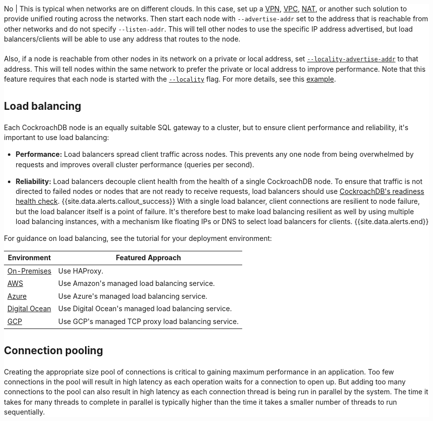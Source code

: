 No | This is typical when networks are on different clouds. In this case, set up a [VPN](https://en.wikipedia.org/wiki/Virtual_private_network), [VPC](https://en.wikipedia.org/wiki/Virtual_private_cloud), [NAT](https://en.wikipedia.org/wiki/Network_address_translation), or another such solution to provide unified routing across the networks. Then start each node with `--advertise-addr` set to the address that is reachable from other networks and do not specify `--listen-addr`. This will tell other nodes to use the specific IP address advertised, but load balancers/clients will be able to use any address that routes to the node.<br><br>Also, if a node is reachable from other nodes in its network on a private or local address, set [`--locality-advertise-addr`](cockroach-start.html#networking) to that address. This will tell nodes within the same network to prefer the private or local address to improve performance. Note that this feature requires that each node is started with the [`--locality`](cockroach-start.html#locality) flag. For more details, see this [example](cockroach-start.html#start-a-multi-node-cluster-across-private-networks).

## Load balancing

Each CockroachDB node is an equally suitable SQL gateway to a cluster, but to ensure client performance and reliability, it's important to use load balancing:

- **Performance:** Load balancers spread client traffic across nodes. This prevents any one node from being overwhelmed by requests and improves overall cluster performance (queries per second).

- **Reliability:** Load balancers decouple client health from the health of a single CockroachDB node. To ensure that traffic is not directed to failed nodes or nodes that are not ready to receive requests, load balancers should use [CockroachDB's readiness health check](monitoring-and-alerting.html#health-ready-1).
    {{site.data.alerts.callout_success}}
    With a single load balancer, client connections are resilient to node failure, but the load balancer itself is a point of failure. It's therefore best to make load balancing resilient as well by using multiple load balancing instances, with a mechanism like floating IPs or DNS to select load balancers for clients.
    {{site.data.alerts.end}}

For guidance on load balancing, see the tutorial for your deployment environment:

Environment | Featured Approach
------------|---------------------
[On-Premises](deploy-cockroachdb-on-premises.html#step-6-set-up-load-balancing) | Use HAProxy.
[AWS](deploy-cockroachdb-on-aws.html#step-4-set-up-load-balancing) | Use Amazon's managed load balancing service.
[Azure](deploy-cockroachdb-on-microsoft-azure.html#step-4-set-up-load-balancing) | Use Azure's managed load balancing service.
[Digital Ocean](deploy-cockroachdb-on-digital-ocean.html#step-3-set-up-load-balancing) | Use Digital Ocean's managed load balancing service.
[GCP](deploy-cockroachdb-on-google-cloud-platform.html#step-4-set-up-load-balancing) | Use GCP's managed TCP proxy load balancing service.

## Connection pooling

Creating the appropriate size pool of connections is critical to gaining maximum performance in an application. Too few connections in the pool will result in high latency as each operation waits for a connection to open up. But adding too many connections to the pool can also result in high latency as each connection thread is being run in parallel by the system. The time it takes for many threads to complete in parallel is typically higher than the time it takes a smaller number of threads to run sequentially.
